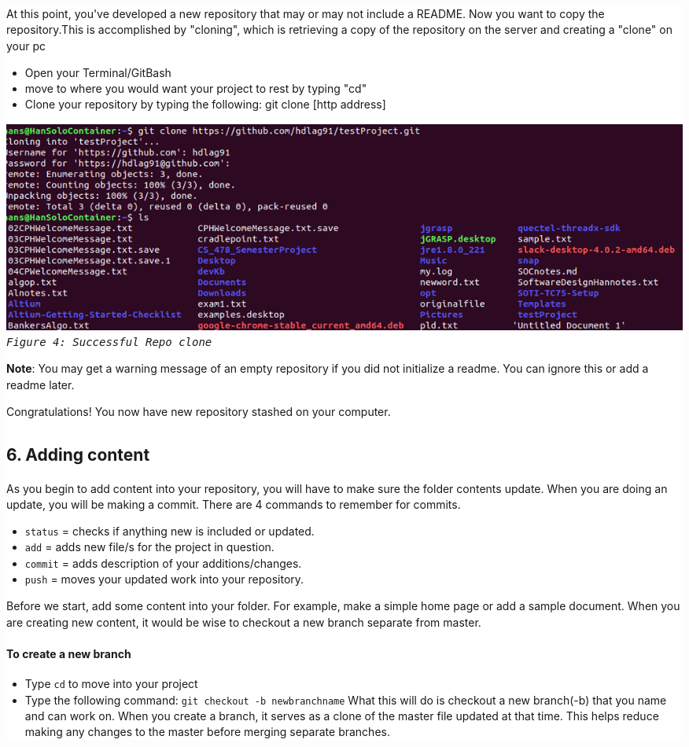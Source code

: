 
At this point, you've developed a new repository that may or may not include a README.
Now you want to copy the
repository.This is accomplished by "cloning", which is retrieving a copy of
the repository on the server and creating a "clone" on your pc

- Open your Terminal/GitBash
- move to where you would want your project to rest by typing "cd"
- Clone your repository by typing the following: git clone [http address]

<kbd>
<img src='images/04clonerepo.png'><br><i>Figure 4: Successful Repo clone</i></kbd><br>

<b>Note</b>: You may get a warning message of an empty repository if you did not
initialize a readme. You can ignore this or add a readme later.

Congratulations! You now have new repository stashed on your computer.


## 6. Adding content

As you begin to add content into your repository, you will have to make sure
the folder contents update. When you are doing an update, you will be making
a commit. There are 4 commands to remember for commits.

- ```status``` = checks if anything new is included or updated.
- ```add``` = adds new file/s for the project in question.
- ```commit``` = adds description of your additions/changes.
- ```push``` = moves your updated work into your repository.


Before we start, add some content into your folder. For example, make a simple
home page or add a sample document. When you are creating new content, it would be wise to checkout a  new branch separate from master.

#### To create a new branch
- Type ```cd``` to move into your project
- Type the following command: ```git checkout -b newbranchname```
What this will do is checkout a new branch(-b) that you name and can work on.
When you create a branch, it serves as a clone of the master file updated at that
time. This helps reduce making any changes to the master before merging 
separate branches.
